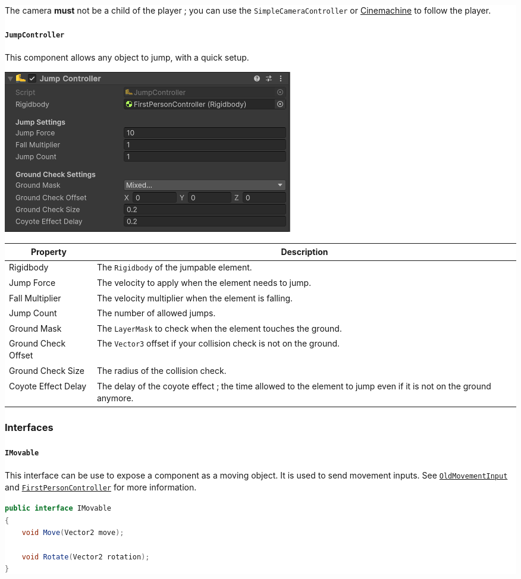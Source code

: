The camera **must** not be a child of the player ; you can use the `SimpleCameraController`
or [Cinemachine](https://docs.unity3d.com/Manual/com.unity.cinemachine.html) 
to follow the player.

#### `JumpController`

This component allows any object to jump, with a quick setup.

![jump_controller](./Documentation~/Movement/jump_controller.png)

|Property|Description|
|---|---|
|Rigidbody|The `Rigidbody` of the jumpable element.|
|Jump Force|The velocity to apply when the element needs to jump.|
|Fall Multiplier|The velocity multiplier when the element is falling.|
|Jump Count|The number of allowed jumps.|
|Ground Mask|The `LayerMask` to check when the element touches the ground.|
|Ground Check Offset|The `Vector3` offset if your collision check is not on the ground.|
|Ground Check Size|The radius of the collision check.|
|Coyote Effect Delay|The delay of the coyote effect ; the time allowed to the element to jump even if it is not on the ground anymore.|

### <span id="movement-interfaces">Interfaces</span>

#### `IMovable`

This interface can be use to expose a component as a moving object. It is used to send movement inputs. See [`OldMovementInput`](#oldmovementinput) and [`FirstPersonController`](#firstpersoncontroller) for more information.

```csharp
public interface IMovable
{
    void Move(Vector2 move);

    void Rotate(Vector2 rotation);
}
```
